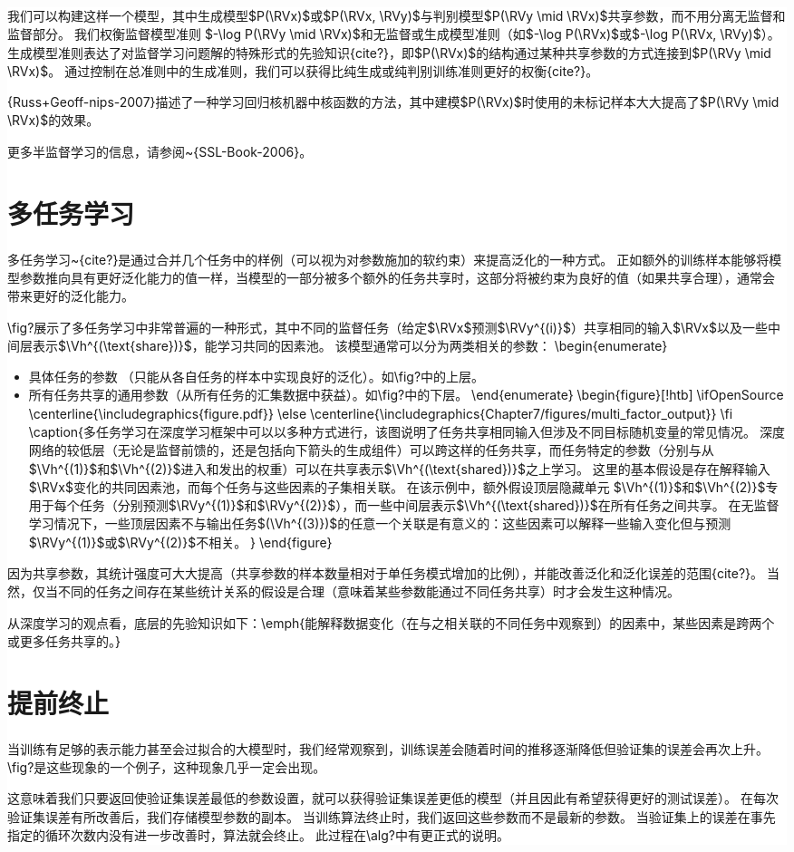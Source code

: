 我们可以构建这样一个模型，其中生成模型$P(\RVx)$或$P(\RVx, \RVy)$与判别模型$P(\RVy \mid \RVx)$共享参数，而不用分离无监督和监督部分。
我们权衡监督模型准则 $-\log P(\RVy \mid \RVx)$和无监督或生成模型准则（如$-\log P(\RVx)$或$-\log P(\RVx, \RVy)$）。
生成模型准则表达了对监督学习问题解的特殊形式的先验知识{cite?}，即$P(\RVx)$的结构通过某种共享参数的方式连接到$P(\RVy \mid \RVx)$。
通过控制在总准则中的生成准则，我们可以获得比纯生成或纯判别训练准则更好的权衡{cite?}。

{Russ+Geoff-nips-2007}描述了一种学习回归核机器中核函数的方法，其中建模$P(\RVx)$时使用的未标记样本大大提高了$P(\RVy \mid \RVx)$的效果。

更多半监督学习的信息，请参阅~{SSL-Book-2006}。


# 多任务学习

多任务学习~{cite?}是通过合并几个任务中的样例（可以视为对参数施加的软约束）来提高泛化的一种方式。
正如额外的训练样本能够将模型参数推向具有更好泛化能力的值一样，当模型的一部分被多个额外的任务共享时，这部分将被约束为良好的值（如果共享合理），通常会带来更好的泛化能力。

\fig?展示了多任务学习中非常普遍的一种形式，其中不同的监督任务（给定$\RVx$预测$\RVy^{(i)}$）共享相同的输入$\RVx$以及一些中间层表示$\Vh^{(\text{share})}$，能学习共同的因素池。
该模型通常可以分为两类相关的参数：
\begin{enumerate}
+ 具体任务的参数 （只能从各自任务的样本中实现良好的泛化）。如\fig?中的上层。
+ 所有任务共享的通用参数（从所有任务的汇集数据中获益）。如\fig?中的下层。
\end{enumerate}
\begin{figure}[!htb]
\ifOpenSource
\centerline{\includegraphics{figure.pdf}}
\else
\centerline{\includegraphics{Chapter7/figures/multi_factor_output}}
\fi
\caption{多任务学习在深度学习框架中可以以多种方式进行，该图说明了任务共享相同输入但涉及不同目标随机变量的常见情况。
深度网络的较低层（无论是监督前馈的，还是包括向下箭头的生成组件）可以跨这样的任务共享，而任务特定的参数（分别与从$\Vh^{(1)}$和$\Vh^{(2)}$进入和发出的权重）可以在共享表示$\Vh^{(\text{shared})}$之上学习。
这里的基本假设是存在解释输入$\RVx$变化的共同因素池，而每个任务与这些因素的子集相关联。
在该示例中，额外假设顶层隐藏单元 $\Vh^{(1)}$和$\Vh^{(2)}$专用于每个任务（分别预测$\RVy^{(1)}$和$\RVy^{(2)}$），而一些中间层表示$\Vh^{(\text{shared})}$在所有任务之间共享。
在无监督学习情况下，一些顶层因素不与输出任务$(\Vh^{(3)})$的任意一个关联是有意义的：这些因素可以解释一些输入变化但与预测$\RVy^{(1)}$或$\RVy^{(2)}$不相关。
}
\end{figure}

因为共享参数，其统计强度可大大提高（共享参数的样本数量相对于单任务模式增加的比例），并能改善泛化和泛化误差的范围{cite?}。
当然，仅当不同的任务之间存在某些统计关系的假设是合理（意味着某些参数能通过不同任务共享）时才会发生这种情况。

从深度学习的观点看，底层的先验知识如下：\emph{能解释数据变化（在与之相关联的不同任务中观察到）的因素中，某些因素是跨两个或更多任务共享的。}




# 提前终止

当训练有足够的表示能力甚至会过拟合的大模型时，我们经常观察到，训练误差会随着时间的推移逐渐降低但验证集的误差会再次上升。
\fig?是这些现象的一个例子，这种现象几乎一定会出现。


这意味着我们只要返回使验证集误差最低的参数设置，就可以获得验证集误差更低的模型（并且因此有希望获得更好的测试误差）。
在每次验证集误差有所改善后，我们存储模型参数的副本。
当训练算法终止时，我们返回这些参数而不是最新的参数。
当验证集上的误差在事先指定的循环次数内没有进一步改善时，算法就会终止。
此过程在\alg?中有更正式的说明。
